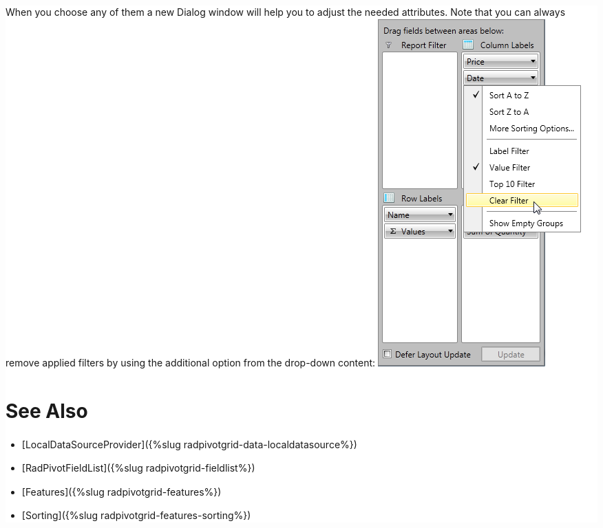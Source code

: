 When you choose any of them a new Dialog window will help you to adjust the needed attributes. Note that you can always remove applied filters by using the additional option from the drop-down content:
    		![Rad Pivot Grid Features Filtering 07](images/RadPivotGrid_Features_Filtering_07.png)

# See Also

 * [LocalDataSourceProvider]({%slug radpivotgrid-data-localdatasource%})

 * [RadPivotFieldList]({%slug radpivotgrid-fieldlist%})

 * [Features]({%slug radpivotgrid-features%})

 * [Sorting]({%slug radpivotgrid-features-sorting%})
